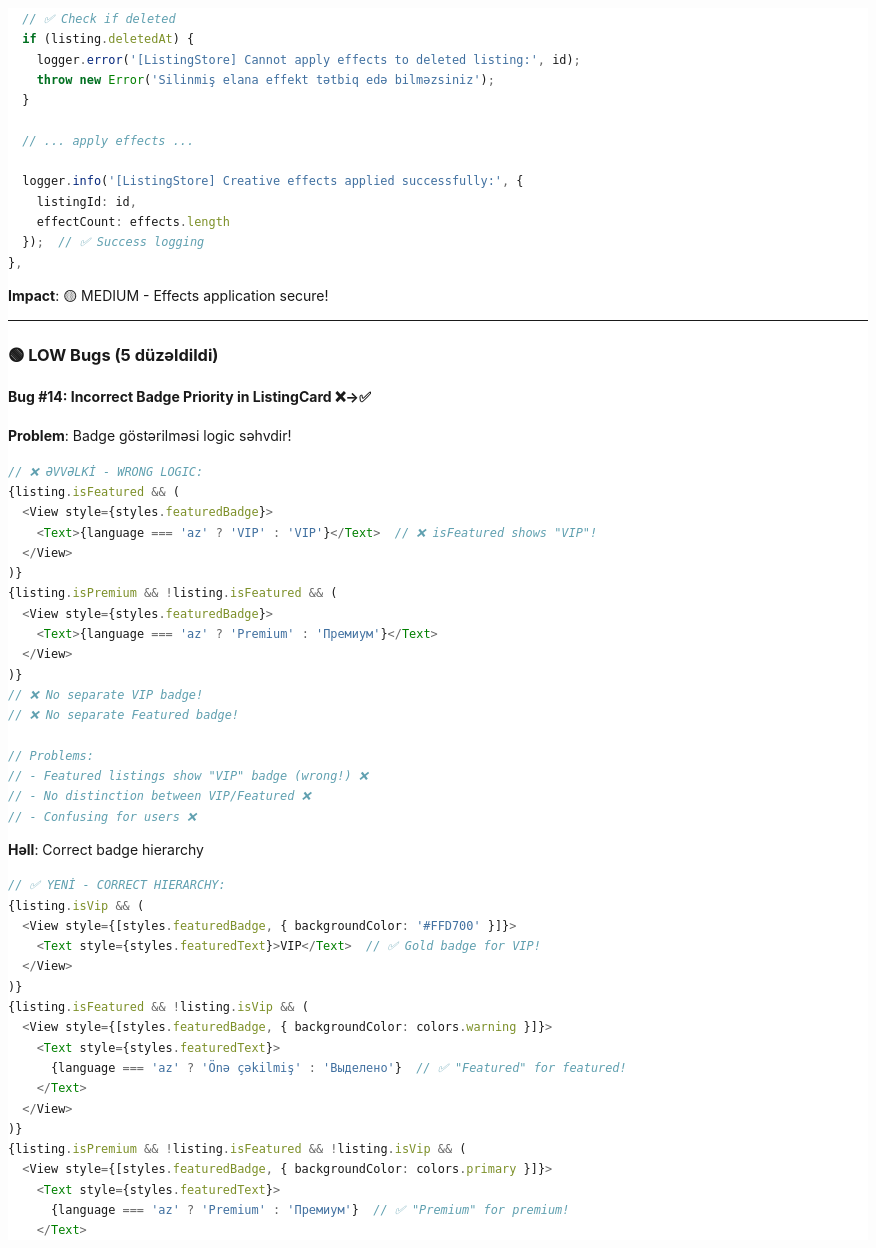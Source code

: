 ```typescript
  // ✅ Check if deleted
  if (listing.deletedAt) {
    logger.error('[ListingStore] Cannot apply effects to deleted listing:', id);
    throw new Error('Silinmiş elana effekt tətbiq edə bilməzsiniz');
  }
  
  // ... apply effects ...
  
  logger.info('[ListingStore] Creative effects applied successfully:', { 
    listingId: id,
    effectCount: effects.length
  });  // ✅ Success logging
},
```

**Impact**: 🟡 MEDIUM - Effects application secure!

---

### 🟢 LOW Bugs (5 düzəldildi)

#### Bug #14: Incorrect Badge Priority in ListingCard ❌→✅

**Problem**: Badge göstərilməsi logic səhvdir!
```typescript
// ❌ ƏVVƏLKİ - WRONG LOGIC:
{listing.isFeatured && (
  <View style={styles.featuredBadge}>
    <Text>{language === 'az' ? 'VIP' : 'VIP'}</Text>  // ❌ isFeatured shows "VIP"!
  </View>
)}
{listing.isPremium && !listing.isFeatured && (
  <View style={styles.featuredBadge}>
    <Text>{language === 'az' ? 'Premium' : 'Премиум'}</Text>
  </View>
)}
// ❌ No separate VIP badge!
// ❌ No separate Featured badge!

// Problems:
// - Featured listings show "VIP" badge (wrong!) ❌
// - No distinction between VIP/Featured ❌
// - Confusing for users ❌
```

**Həll**: Correct badge hierarchy
```typescript
// ✅ YENİ - CORRECT HIERARCHY:
{listing.isVip && (
  <View style={[styles.featuredBadge, { backgroundColor: '#FFD700' }]}>
    <Text style={styles.featuredText}>VIP</Text>  // ✅ Gold badge for VIP!
  </View>
)}
{listing.isFeatured && !listing.isVip && (
  <View style={[styles.featuredBadge, { backgroundColor: colors.warning }]}>
    <Text style={styles.featuredText}>
      {language === 'az' ? 'Önə çəkilmiş' : 'Выделено'}  // ✅ "Featured" for featured!
    </Text>
  </View>
)}
{listing.isPremium && !listing.isFeatured && !listing.isVip && (
  <View style={[styles.featuredBadge, { backgroundColor: colors.primary }]}>
    <Text style={styles.featuredText}>
      {language === 'az' ? 'Premium' : 'Премиум'}  // ✅ "Premium" for premium!
    </Text>
```